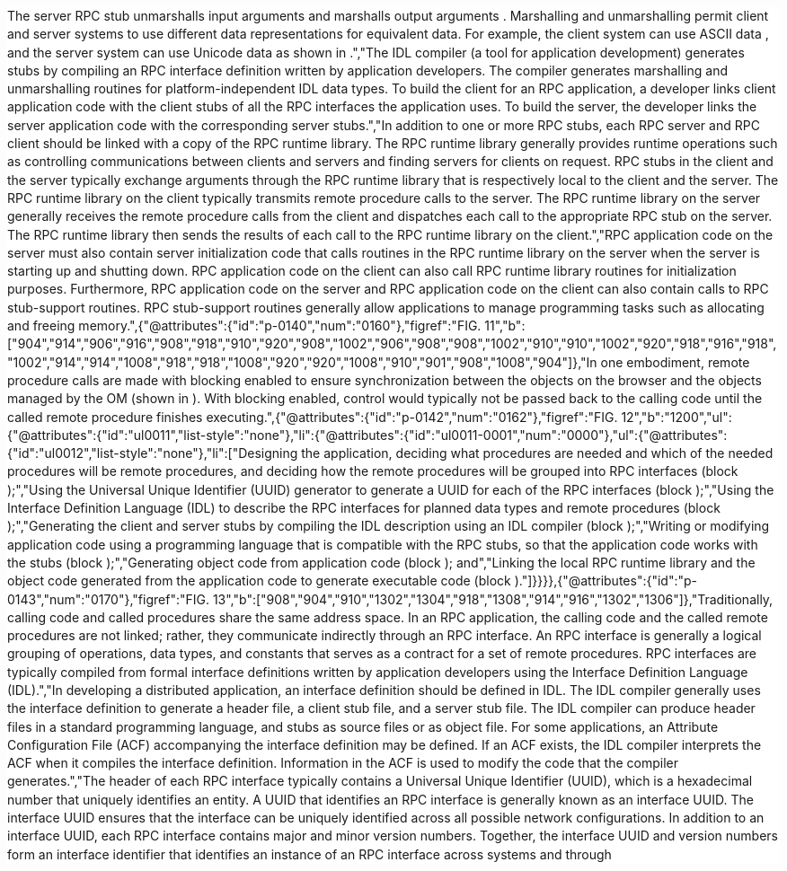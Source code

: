 The server RPC stub  unmarshalls  input arguments  and marshalls  output arguments . Marshalling and unmarshalling permit client and server systems to use different data representations for equivalent data. For example, the client system can use ASCII data , and the server system can use Unicode data  as shown in .","The IDL compiler (a tool for application development) generates stubs by compiling an RPC interface definition written by application developers. The compiler generates marshalling and unmarshalling routines for platform-independent IDL data types. To build the client for an RPC application, a developer links client application code with the client stubs of all the RPC interfaces the application uses. To build the server, the developer links the server application code with the corresponding server stubs.","In addition to one or more RPC stubs, each RPC server and RPC client should be linked with a copy of the RPC runtime library. The RPC runtime library generally provides runtime operations such as controlling communications between clients and servers and finding servers for clients on request. RPC stubs in the client and the server typically exchange arguments through the RPC runtime library that is respectively local to the client and the server. The RPC runtime library on the client typically transmits remote procedure calls to the server. The RPC runtime library on the server generally receives the remote procedure calls from the client and dispatches each call to the appropriate RPC stub on the server. The RPC runtime library then sends the results of each call to the RPC runtime library on the client.","RPC application code on the server must also contain server initialization code that calls routines in the RPC runtime library on the server when the server is starting up and shutting down. RPC application code on the client can also call RPC runtime library routines for initialization purposes. Furthermore, RPC application code on the server and RPC application code on the client can also contain calls to RPC stub-support routines. RPC stub-support routines generally allow applications to manage programming tasks such as allocating and freeing memory.",{"@attributes":{"id":"p-0140","num":"0160"},"figref":"FIG. 11","b":["904","914","906","916","908","918","910","920","908","1002","906","908","908","1002","910","910","1002","920","918","916","918","1002","914","914","1008","918","918","1008","920","920","1008","910","901","908","1008","904"]},"In one embodiment, remote procedure calls are made with blocking enabled to ensure synchronization between the objects  on the browser and the objects  managed by the OM (shown in ). With blocking enabled, control would typically not be passed back to the calling code until the called remote procedure finishes executing.",{"@attributes":{"id":"p-0142","num":"0162"},"figref":"FIG. 12","b":"1200","ul":{"@attributes":{"id":"ul0011","list-style":"none"},"li":{"@attributes":{"id":"ul0011-0001","num":"0000"},"ul":{"@attributes":{"id":"ul0012","list-style":"none"},"li":["Designing the application, deciding what procedures are needed and which of the needed procedures will be remote procedures, and deciding how the remote procedures will be grouped into RPC interfaces (block );","Using the Universal Unique Identifier (UUID) generator to generate a UUID for each of the RPC interfaces (block );","Using the Interface Definition Language (IDL) to describe the RPC interfaces for planned data types and remote procedures (block );","Generating the client and server stubs by compiling the IDL description using an IDL compiler (block );","Writing or modifying application code using a programming language that is compatible with the RPC stubs, so that the application code works with the stubs (block );","Generating object code from application code (block ); and","Linking the local RPC runtime library and the object code generated from the application code to generate executable code (block )."]}}}},{"@attributes":{"id":"p-0143","num":"0170"},"figref":"FIG. 13","b":["908","904","910","1302","1304","918","1308","914","916","1302","1306"]},"Traditionally, calling code and called procedures share the same address space. In an RPC application, the calling code and the called remote procedures are not linked; rather, they communicate indirectly through an RPC interface. An RPC interface is generally a logical grouping of operations, data types, and constants that serves as a contract for a set of remote procedures. RPC interfaces are typically compiled from formal interface definitions written by application developers using the Interface Definition Language (IDL).","In developing a distributed application, an interface definition should be defined in IDL. The IDL compiler generally uses the interface definition to generate a header file, a client stub file, and a server stub file. The IDL compiler can produce header files in a standard programming language, and stubs as source files or as object file. For some applications, an Attribute Configuration File (ACF) accompanying the interface definition may be defined. If an ACF exists, the IDL compiler interprets the ACF when it compiles the interface definition. Information in the ACF is used to modify the code that the compiler generates.","The header of each RPC interface typically contains a Universal Unique Identifier (UUID), which is a hexadecimal number that uniquely identifies an entity. A UUID that identifies an RPC interface is generally known as an interface UUID. The interface UUID ensures that the interface can be uniquely identified across all possible network configurations. In addition to an interface UUID, each RPC interface contains major and minor version numbers. Together, the interface UUID and version numbers form an interface identifier that identifies an instance of an RPC interface across systems and through